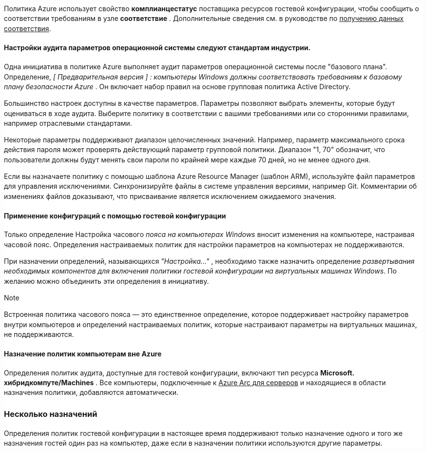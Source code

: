 Политика Azure использует свойство **комплианцестатус** поставщика ресурсов гостевой конфигурации, чтобы сообщить о соответствии требованиям в узле **соответствие** . Дополнительные сведения см. в руководстве по [получению данных соответствия](../how-to/get-compliance-data.md).

#### <a name="auditing-operating-system-settings-following-industry-baselines"></a>Настройки аудита параметров операционной системы следуют стандартам индустрии.

Одна инициатива в политике Azure выполняет аудит параметров операционной системы после "базового плана". Определение, _\[ Предварительная версия \] : компьютеры Windows должны соответствовать требованиям к базовому плану безопасности Azure_ . Он включает набор правил на основе групповая политика Active Directory.

Большинство настроек доступны в качестве параметров. Параметры позволяют выбрать элементы, которые будут оцениваться в ходе аудита.
Выберите политику в соответствии с вашими требованиями или со сторонними правилами, например отраслевыми стандартами.

Некоторые параметры поддерживают диапазон целочисленных значений. Например, параметр максимального срока действия пароля может проверять действующий параметр групповой политики. Диапазон "1, 70" обозначит, что пользователи должны будут менять свои пароли по крайней мере каждые 70 дней, но не менее одного дня.

Если вы назначаете политику с помощью шаблона Azure Resource Manager (шаблон ARM), используйте файл параметров для управления исключениями. Синхронизируйте файлы в системе управления версиями, например Git. Комментарии об изменениях файлов доказывают, что присваивание является исключением ожидаемого значения.

#### <a name="applying-configurations-using-guest-configuration"></a>Применение конфигураций с помощью гостевой конфигурации

Только определение Настройка часового _пояса на компьютерах Windows_ вносит изменения на компьютере, настраивая часовой пояс. Определения настраиваемых политик для настройки параметров на компьютерах не поддерживаются.

При назначении определений, называющихся _"Настройка…"_ , необходимо также назначить определение _развертывания необходимых компонентов для включения политики гостевой конфигурации на виртуальных машинах Windows_. По желанию можно объединить эти определения в инициативу.

> [!NOTE]
> Встроенная политика часового пояса — это единственное определение, которое поддерживает настройку параметров внутри компьютеров и определений настраиваемых политик, которые настраивают параметры на виртуальных машинах, не поддерживаются.

#### <a name="assigning-policies-to-machines-outside-of-azure"></a>Назначение политик компьютерам вне Azure

Определения политик аудита, доступные для гостевой конфигурации, включают тип ресурса **Microsoft. хибридкомпуте/Machines** . Все компьютеры, подключенные к [Azure Arc для серверов](../../../azure-arc/servers/overview.md) и находящиеся в области назначения политики, добавляются автоматически.

### <a name="multiple-assignments"></a>Несколько назначений

Определения политик гостевой конфигурации в настоящее время поддерживают только назначение одного и того же назначения гостей один раз на компьютер, даже если в назначении политики используются другие параметры.
